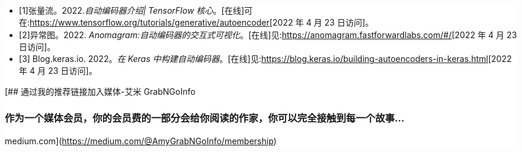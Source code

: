 *   [1]张量流。2022.*自动编码器介绍| TensorFlow 核心*。[在线]可在:<https://www.tensorflow.org/tutorials/generative/autoencoder>[2022 年 4 月 23 日访问]。
*   [2]异常图。2022. *Anomagram:自动编码器的交互式可视化*。[在线]见:<https://anomagram.fastforwardlabs.com/#/>[2022 年 4 月 23 日访问]。
*   [3] Blog.keras.io. 2022。*在 Keras 中构建自动编码器*。[在线]见:<https://blog.keras.io/building-autoencoders-in-keras.html>[2022 年 4 月 23 日访问]。

[](https://medium.com/@AmyGrabNGoInfo/membership) [## 通过我的推荐链接加入媒体-艾米 GrabNGoInfo

### 作为一个媒体会员，你的会员费的一部分会给你阅读的作家，你可以完全接触到每一个故事…

medium.com](https://medium.com/@AmyGrabNGoInfo/membership)